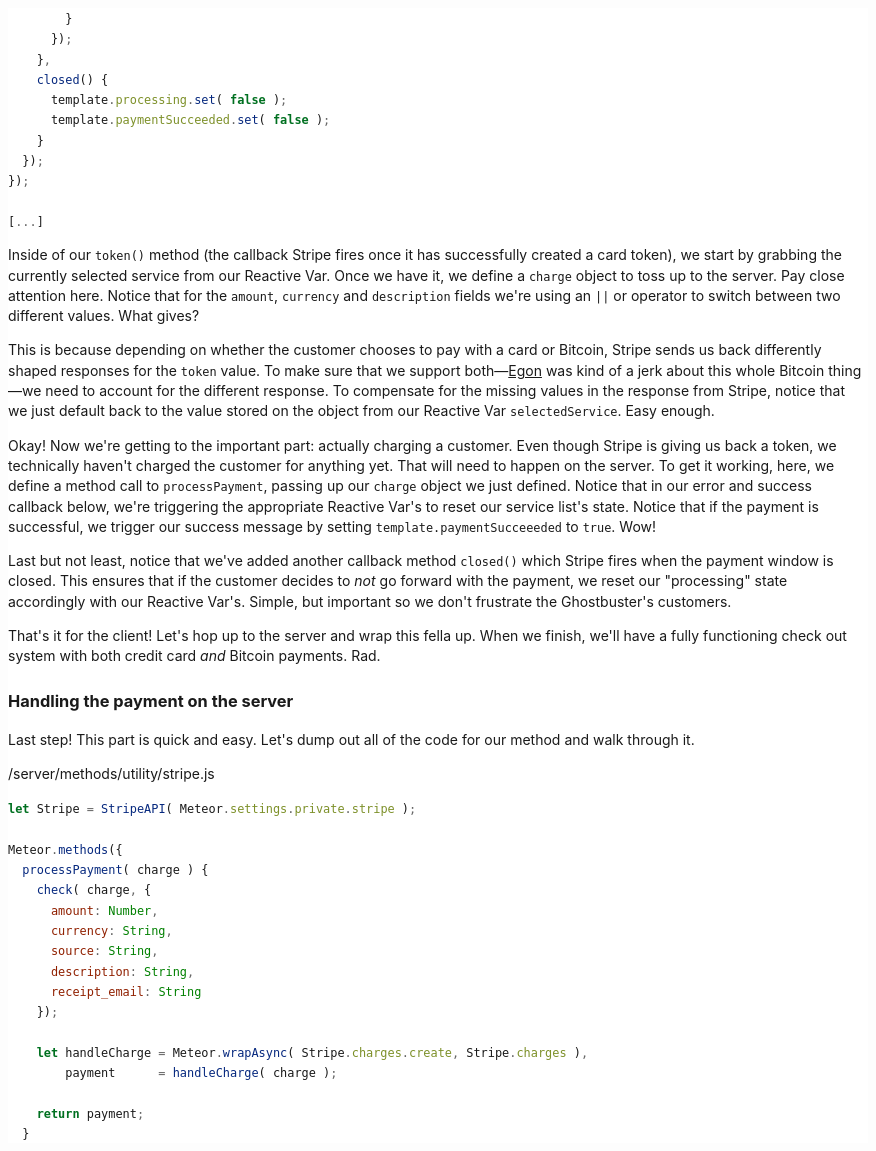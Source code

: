 ```javascript
        }
      });
    },
    closed() {
      template.processing.set( false );
      template.paymentSucceeded.set( false );
    }
  });
});

[...]
```

Inside of our `token()` method (the callback Stripe fires once it has successfully created a card token), we start by grabbing the currently selected service from our Reactive Var. Once we have it, we define a `charge` object to toss up to the server. Pay close attention here. Notice that for the `amount`, `currency` and `description` fields we're using an `||` or operator to switch between two different values. What gives?

This is because depending on whether the customer chooses to pay with a card or Bitcoin, Stripe sends us back differently shaped responses for the `token` value. To make sure that we support both—[Egon](https://tmc-post-content.s3.amazonaws.com/egon-spengler.png) was kind of a jerk about this whole Bitcoin thing—we need to account for the different response. To compensate for the missing values in the response from Stripe, notice that we just default back to the value stored on the object from our Reactive Var `selectedService`. Easy enough.

Okay! Now we're getting to the important part: actually charging a customer. Even though Stripe is giving us back a token, we technically haven't charged the customer for anything yet. That will need to happen on the server. To get it working, here, we define a method call to `processPayment`, passing up our `charge` object we just defined. Notice that in our error and success callback below, we're triggering the appropriate Reactive Var's to reset our service list's state. Notice that if the payment is successful, we trigger our success message by setting `template.paymentSucceeeded` to `true`. Wow!

Last but not least, notice that we've added another callback method `closed()` which Stripe fires when the payment window is closed. This ensures that if the customer decides to _not_ go forward with the payment, we reset our "processing" state accordingly with our Reactive Var's. Simple, but important so we don't frustrate the Ghostbuster's customers.

That's it for the client! Let's hop up to the server and wrap this fella up. When we finish, we'll have a fully functioning check out system with both credit card _and_ Bitcoin payments. Rad.

### Handling the payment on the server
Last step! This part is quick and easy. Let's dump out all of the code for our method and walk through it.

<p class="block-header">/server/methods/utility/stripe.js</p>

```javascript
let Stripe = StripeAPI( Meteor.settings.private.stripe );

Meteor.methods({
  processPayment( charge ) {
    check( charge, {
      amount: Number,
      currency: String,
      source: String,
      description: String,
      receipt_email: String
    });

    let handleCharge = Meteor.wrapAsync( Stripe.charges.create, Stripe.charges ),
        payment      = handleCharge( charge );

    return payment;
  }
```